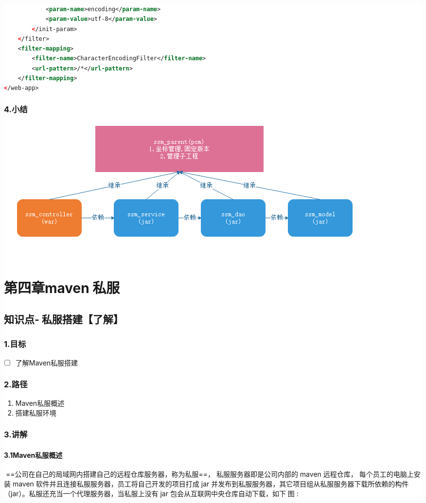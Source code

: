 ```xml
            <param-name>encoding</param-name>
            <param-value>utf-8</param-value>
        </init-param>
    </filter>
    <filter-mapping>
        <filter-name>CharacterEncodingFilter</filter-name>
        <url-pattern>/*</url-pattern>
    </filter-mapping>
</web-app>
```

### 4.小结

![1562318610677](./img/1562318610677.png)  

# 第四章maven 私服

## 知识点- 私服搭建【了解】 

### 1.目标

- [ ] 了解Maven私服搭建

### 2.路径

1. Maven私服概述
2. 搭建私服环境 

### 3.讲解

#### 3.1Maven私服概述

​	==公司在自己的局域网内搭建自己的远程仓库服务器，称为私服==， 私服服务器即是公司内部的 maven 远程仓库， 每个员工的电脑上安装 maven 软件并且连接私服服务器，员工将自己开发的项目打成 jar 并发布到私服服务器，其它项目组从私服服务器下载所依赖的构件（jar）。私服还充当一个代理服务器，当私服上没有 jar 包会从互联网中央仓库自动下载，如下
图 :
